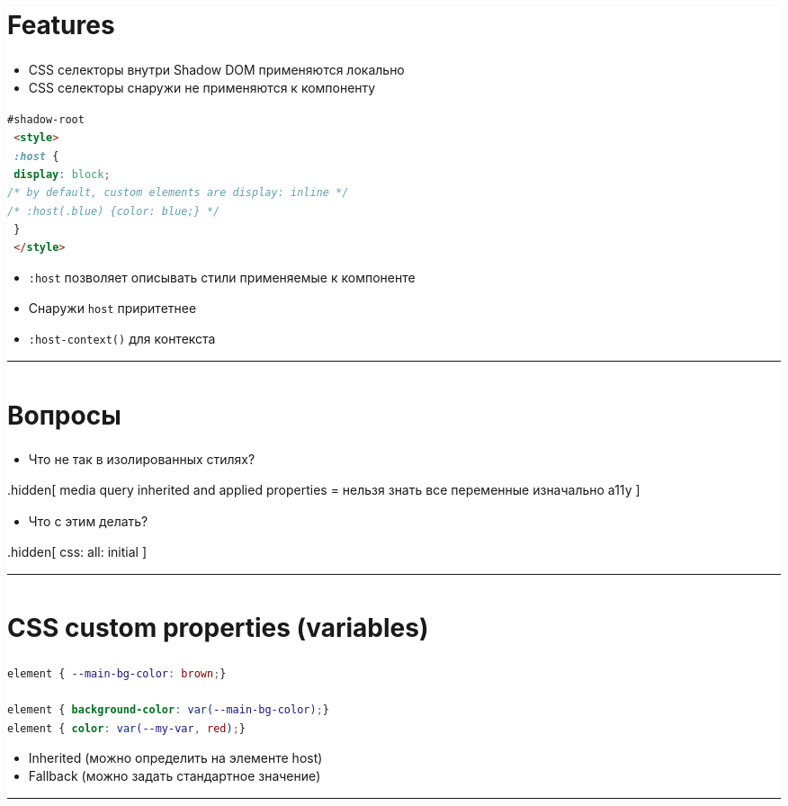 # Features

- CSS селекторы внутри Shadow DOM применяются локально
- CSS селекторы снаружи не применяются к компоненту

```html
#shadow-root
 <style>
 :host {
 display: block; 
/* by default, custom elements are display: inline */
/* :host(.blue) {color: blue;} */
 }
 </style>
```

- `:host` позволяет описывать стили применяемые к компоненте

- Снаружи `host` приритетнее

- `:host-context()` для контекста

---

# Вопросы

- Что не так в изолированных стилях?

.hidden[
  media query
  inherited and applied properties = нельзя знать все переменные изначально
  a11y
]

- Что с этим делать?

.hidden[
  css: all: initial
]

---

# CSS custom properties (variables)

```css
element { --main-bg-color: brown;}

element { background-color: var(--main-bg-color);}
element { color: var(--my-var, red);}
```

- Inherited
(можно определить на элементе host)
- Fallback
(можно задать стандартное значение)

---